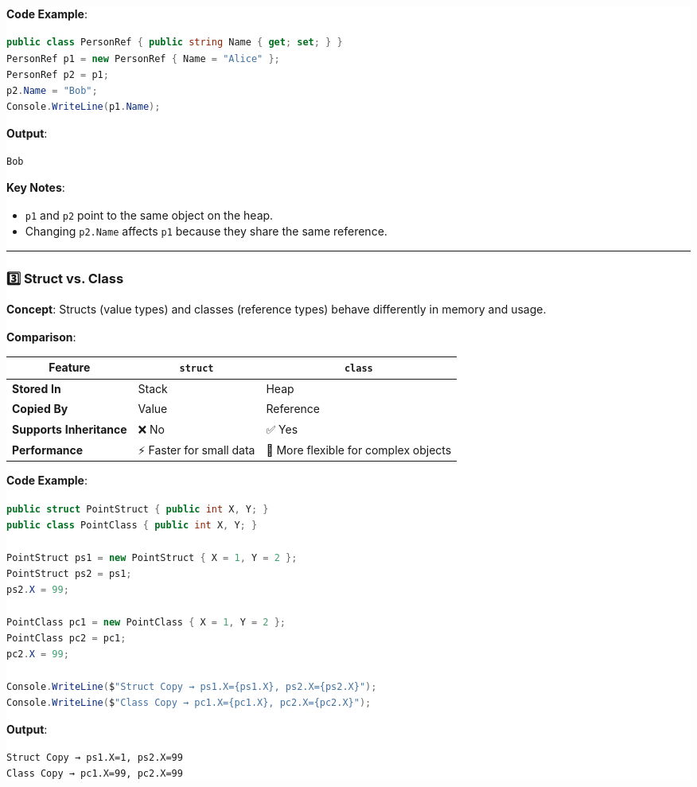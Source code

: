 **Code Example**:
```csharp
public class PersonRef { public string Name { get; set; } }
PersonRef p1 = new PersonRef { Name = "Alice" };
PersonRef p2 = p1;
p2.Name = "Bob";
Console.WriteLine(p1.Name);
```

**Output**:
```plaintext
Bob
```

**Key Notes**:
- `p1` and `p2` point to the same object on the heap.
- Changing `p2.Name` affects `p1` because they share the same reference.

---

### 3️⃣ Struct vs. Class
**Concept**: Structs (value types) and classes (reference types) behave differently in memory and usage.

**Comparison**:

| Feature | `struct` | `class` |
|---------|----------|---------|
| **Stored In** | Stack | Heap |
| **Copied By** | Value | Reference |
| **Supports Inheritance** | ❌ No | ✅ Yes |
| **Performance** | ⚡ Faster for small data | 🧠 More flexible for complex objects |

**Code Example**:
```csharp
public struct PointStruct { public int X, Y; }
public class PointClass { public int X, Y; }

PointStruct ps1 = new PointStruct { X = 1, Y = 2 };
PointStruct ps2 = ps1;
ps2.X = 99;

PointClass pc1 = new PointClass { X = 1, Y = 2 };
PointClass pc2 = pc1;
pc2.X = 99;

Console.WriteLine($"Struct Copy → ps1.X={ps1.X}, ps2.X={ps2.X}");
Console.WriteLine($"Class Copy → pc1.X={pc1.X}, pc2.X={pc2.X}");
```

**Output**:
```plaintext
Struct Copy → ps1.X=1, ps2.X=99
Class Copy → pc1.X=99, pc2.X=99
```

